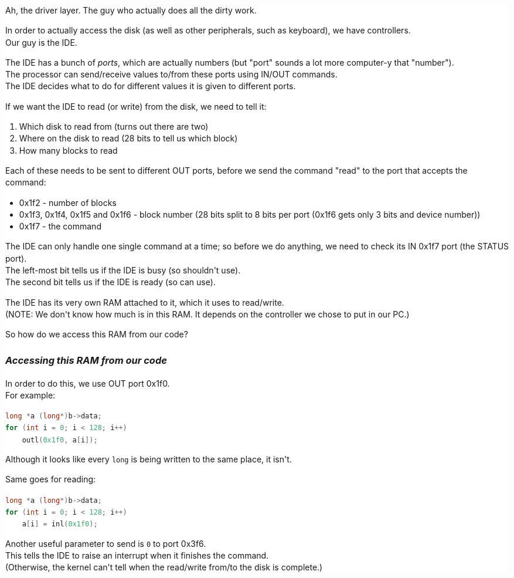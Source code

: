 Ah, the driver layer. The guy who actually does all the dirty work.

In order to actually access the disk (as well as other peripherals, such as keyboard), we have controllers.  
Our guy is the IDE.

The IDE has a bunch of *ports*, which are actually numbers (but "port" sounds a lot more computer-y that "number").  
The processor can send/receive values to/from these ports using IN/OUT commands.  
The IDE decides what to do for different values it is given to different ports.

If we want the IDE to read (or write) from the disk, we need to tell it:

1. Which disk to read from (turns out there are two)
2. Where on the disk to read (28 bits to tell us which block)
3. How many blocks to read

Each of these needs to be sent to different OUT ports, before we send the command "read" to the port that accepts the command:

* 0x1f2 - number of blocks
* 0x1f3, 0x1f4, 0x1f5 and 0x1f6 - block number (28 bits split to 8 bits per port (0x1f6 gets only 3 bits and device number))
* 0x1f7 - the command

The IDE can only handle one single command at a time; so before we do anything, we need to check its IN 0x1f7 port (the STATUS port).  
The left-most bit tells us if the IDE is busy (so shouldn't use).  
The second bit tells us if the IDE is ready (so can use).

The IDE has its very own RAM attached to it, which it uses to read/write.  
(NOTE: We don't know how much is in this RAM. It depends on the controller we chose to put in our PC.)

So how do we access this RAM from our code?

### *Accessing this RAM from our code*

In order to do this, we use OUT port 0x1f0.  
For example:

```C
long *a (long*)b->data;
for (int i = 0; i < 128; i++)
	outl(0x1f0, a[i]);
```
 
Although it looks like every `long` is being written to the same place, it isn't.

Same goes for reading:

```C
long *a (long*)b->data;
for (int i = 0; i < 128; i++)
	a[i] = inl(0x1f0);
```

Another useful parameter to send is `0` to port 0x3f6.  
This tells the IDE to raise an interrupt when it finishes the command.  
(Otherwise, the kernel can't tell when the read/write from/to the disk is complete.)
